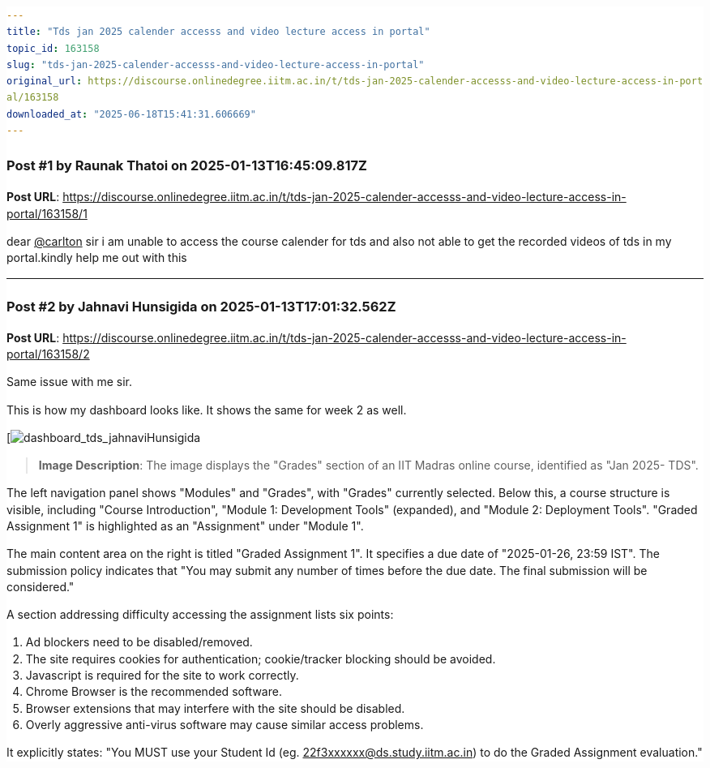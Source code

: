 ```yaml
---
title: "Tds jan 2025 calender accesss and video lecture access in portal"
topic_id: 163158
slug: "tds-jan-2025-calender-accesss-and-video-lecture-access-in-portal"
original_url: https://discourse.onlinedegree.iitm.ac.in/t/tds-jan-2025-calender-accesss-and-video-lecture-access-in-portal/163158
downloaded_at: "2025-06-18T15:41:31.606669"
---
```


### Post #1 by Raunak  Thatoi on 2025-01-13T16:45:09.817Z
**Post URL**: https://discourse.onlinedegree.iitm.ac.in/t/tds-jan-2025-calender-accesss-and-video-lecture-access-in-portal/163158/1

dear
[@carlton](/u/carlton)
 sir i am unable to access the course calender for tds and  also not able to get the recorded videos  of tds in my portal.kindly help  me out with this

---

### Post #2 by Jahnavi Hunsigida on 2025-01-13T17:01:32.562Z
**Post URL**: https://discourse.onlinedegree.iitm.ac.in/t/tds-jan-2025-calender-accesss-and-video-lecture-access-in-portal/163158/2

Same issue with me sir.

This is how my dashboard looks like. It shows the same for week 2 as well.

[![dashboard_tds_jahnaviHunsigida](https://europe1.discourse-cdn.com/flex013/uploads/iitm/optimized/3X/7/8/782e69e2b13a88c1e2dd54a2cb28d8778828c041_2_690x413.jpeg)

> **Image Description**: The image displays the "Grades" section of an IIT Madras online course, identified as "Jan 2025- TDS".

The left navigation panel shows "Modules" and "Grades", with "Grades" currently selected. Below this, a course structure is visible, including "Course Introduction", "Module 1: Development Tools" (expanded), and "Module 2: Deployment Tools". "Graded Assignment 1" is highlighted as an "Assignment" under "Module 1".

The main content area on the right is titled "Graded Assignment 1". It specifies a due date of "2025-01-26, 23:59 IST". The submission policy indicates that "You may submit any number of times before the due date. The final submission will be considered."

A section addressing difficulty accessing the assignment lists six points:
1.  Ad blockers need to be disabled/removed.
2.  The site requires cookies for authentication; cookie/tracker blocking should be avoided.
3.  Javascript is required for the site to work correctly.
4.  Chrome Browser is the recommended software.
5.  Browser extensions that may interfere with the site should be disabled.
6.  Overly aggressive anti-virus software may cause similar access problems.

It explicitly states: "You MUST use your Student Id (eg. 22f3xxxxxx@ds.study.iitm.ac.in) to do the Graded Assignment evaluation."
